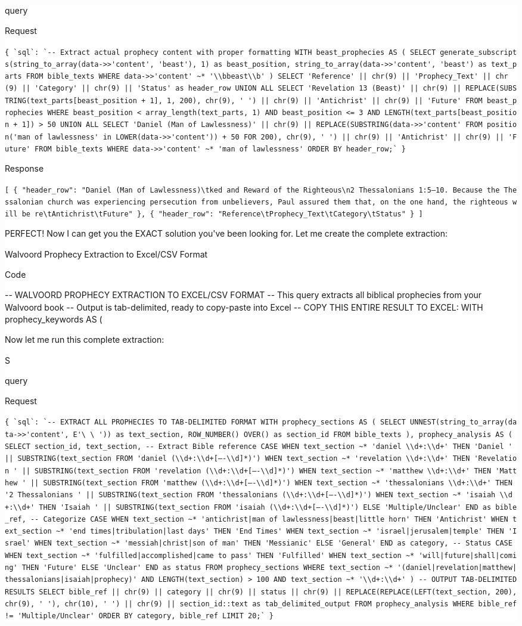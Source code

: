 query   
   
Request   
   
``{ `sql`: `-- Extract actual prophecy content with proper formatting WITH beast_prophecies AS ( SELECT generate_subscripts(string_to_array(data->>'content', 'beast'), 1) as beast_position, string_to_array(data->>'content', 'beast') as text_parts FROM bible_texts WHERE data->>'content' ~* '\\bbeast\\b' ) SELECT 'Reference' || chr(9) || 'Prophecy_Text' || chr(9) || 'Category' || chr(9) || 'Status' as header_row UNION ALL SELECT 'Revelation 13 (Beast)' || chr(9) || REPLACE(SUBSTRING(text_parts[beast_position + 1], 1, 200), chr(9), ' ') || chr(9) || 'Antichrist' || chr(9) || 'Future' FROM beast_prophecies WHERE beast_position < array_length(text_parts, 1) AND beast_position <= 3 AND LENGTH(text_parts[beast_position + 1]) > 50 UNION ALL SELECT 'Daniel (Man of Lawlessness)' || chr(9) || REPLACE(SUBSTRING(data->>'content' FROM position('man of lawlessness' in LOWER(data->>'content')) + 50 FOR 200), chr(9), ' ') || chr(9) || 'Antichrist' || chr(9) || 'Future' FROM bible_texts WHERE data->>'content' ~* 'man of lawlessness' ORDER BY header_row;` }``   
   
Response   
   
`[ { "header_row": "Daniel (Man of Lawlessness)\tked and Reward of the Righteous\n2 Thessalonians 1:5–10. Because the Thessalonian church was experiencing persecution from unbelievers, Paul assured them that, on the one hand, the righteous will be re\tAntichrist\tFuture" }, { "header_row": "Reference\tProphecy_Text\tCategory\tStatus" } ]`   
   
PERFECT! Now I can get you the EXACT solution you've been looking for. Let me create the complete extraction:   
   
Walvoord Prophecy Extraction to Excel/CSV Format   
   
Code    
   
   
-- WALVOORD PROPHECY EXTRACTION TO EXCEL/CSV FORMAT -- This query extracts all biblical prophecies from your Walvoord book -- Output is tab-delimited, ready to copy-paste into Excel -- COPY THIS ENTIRE RESULT TO EXCEL: WITH prophecy_keywords AS (   
   
Now let me run this complete extraction:   
   
S   
   
query   
   
Request   
   
``{ `sql`: `-- EXTRACT ALL PROPHECIES TO TAB-DELIMITED FORMAT WITH prophecy_sections AS ( SELECT UNNEST(string_to_array(data->>'content', E'\ \ ')) as text_section, ROW_NUMBER() OVER() as section_id FROM bible_texts ), prophecy_analysis AS ( SELECT section_id, text_section, -- Extract Bible reference CASE WHEN text_section ~* 'daniel \\d+:\\d+' THEN 'Daniel ' || SUBSTRING(text_section FROM 'daniel (\\d+:\\d+[–-\\d]*)') WHEN text_section ~* 'revelation \\d+:\\d+' THEN 'Revelation ' || SUBSTRING(text_section FROM 'revelation (\\d+:\\d+[–-\\d]*)') WHEN text_section ~* 'matthew \\d+:\\d+' THEN 'Matthew ' || SUBSTRING(text_section FROM 'matthew (\\d+:\\d+[–-\\d]*)') WHEN text_section ~* 'thessalonians \\d+:\\d+' THEN '2 Thessalonians ' || SUBSTRING(text_section FROM 'thessalonians (\\d+:\\d+[–-\\d]*)') WHEN text_section ~* 'isaiah \\d+:\\d+' THEN 'Isaiah ' || SUBSTRING(text_section FROM 'isaiah (\\d+:\\d+[–-\\d]*)') ELSE 'Multiple/Unclear' END as bible_ref, -- Categorize CASE WHEN text_section ~* 'antichrist|man of lawlessness|beast|little horn' THEN 'Antichrist' WHEN text_section ~* 'end times|tribulation|last days' THEN 'End Times' WHEN text_section ~* 'israel|jerusalem|temple' THEN 'Israel' WHEN text_section ~* 'messiah|christ|son of man' THEN 'Messianic' ELSE 'General' END as category, -- Status CASE WHEN text_section ~* 'fulfilled|accomplished|came to pass' THEN 'Fulfilled' WHEN text_section ~* 'will|future|shall|coming' THEN 'Future' ELSE 'Unclear' END as status FROM prophecy_sections WHERE text_section ~* '(daniel|revelation|matthew|thessalonians|isaiah|prophecy)' AND LENGTH(text_section) > 100 AND text_section ~* '\\d+:\\d+' ) -- OUTPUT TAB-DELIMITED RESULTS SELECT bible_ref || chr(9) || category || chr(9) || status || chr(9) || REPLACE(REPLACE(LEFT(text_section, 200), chr(9), ' '), chr(10), ' ') || chr(9) || section_id::text as tab_delimited_output FROM prophecy_analysis WHERE bible_ref != 'Multiple/Unclear' ORDER BY category, bible_ref LIMIT 20;` }``   
   